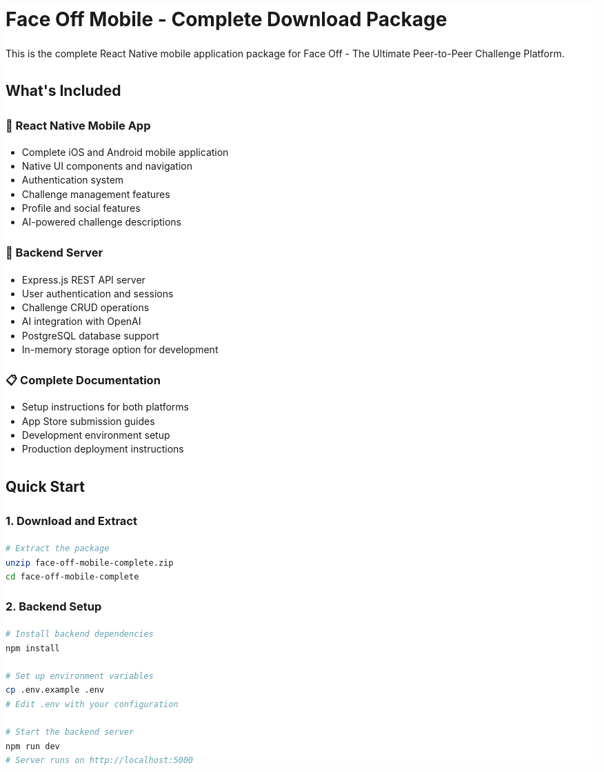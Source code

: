 # Face Off Mobile - Complete Download Package

This is the complete React Native mobile application package for Face Off - The Ultimate Peer-to-Peer Challenge Platform.

## What's Included

### 📱 React Native Mobile App
- Complete iOS and Android mobile application
- Native UI components and navigation
- Authentication system
- Challenge management features
- Profile and social features
- AI-powered challenge descriptions

### 🚀 Backend Server
- Express.js REST API server
- User authentication and sessions
- Challenge CRUD operations
- AI integration with OpenAI
- PostgreSQL database support
- In-memory storage option for development

### 📋 Complete Documentation
- Setup instructions for both platforms
- App Store submission guides
- Development environment setup
- Production deployment instructions

## Quick Start

### 1. Download and Extract
```bash
# Extract the package
unzip face-off-mobile-complete.zip
cd face-off-mobile-complete
```

### 2. Backend Setup
```bash
# Install backend dependencies
npm install

# Set up environment variables
cp .env.example .env
# Edit .env with your configuration

# Start the backend server
npm run dev
# Server runs on http://localhost:5000
```
